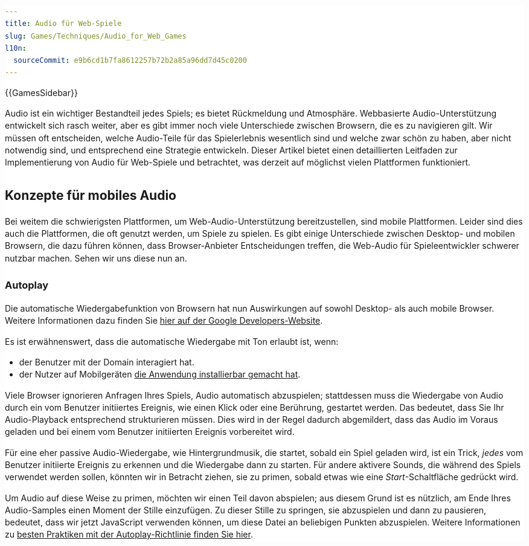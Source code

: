 ```yaml
---
title: Audio für Web-Spiele
slug: Games/Techniques/Audio_for_Web_Games
l10n:
  sourceCommit: e9b6cd1b7fa8612257b72b2a85a96dd7d45c0200
---
```


{{GamesSidebar}}

Audio ist ein wichtiger Bestandteil jedes Spiels; es bietet Rückmeldung und Atmosphäre. Webbasierte Audio-Unterstützung entwickelt sich rasch weiter, aber es gibt immer noch viele Unterschiede zwischen Browsern, die es zu navigieren gilt. Wir müssen oft entscheiden, welche Audio-Teile für das Spielerlebnis wesentlich sind und welche zwar schön zu haben, aber nicht notwendig sind, und entsprechend eine Strategie entwickeln. Dieser Artikel bietet einen detaillierten Leitfaden zur Implementierung von Audio für Web-Spiele und betrachtet, was derzeit auf möglichst vielen Plattformen funktioniert.

## Konzepte für mobiles Audio

Bei weitem die schwierigsten Plattformen, um Web-Audio-Unterstützung bereitzustellen, sind mobile Plattformen. Leider sind dies auch die Plattformen, die oft genutzt werden, um Spiele zu spielen. Es gibt einige Unterschiede zwischen Desktop- und mobilen Browsern, die dazu führen können, dass Browser-Anbieter Entscheidungen treffen, die Web-Audio für Spieleentwickler schwerer nutzbar machen. Sehen wir uns diese nun an.

### Autoplay

Die automatische Wiedergabefunktion von Browsern hat nun Auswirkungen auf sowohl Desktop- als auch mobile Browser. Weitere Informationen dazu finden Sie [hier auf der Google Developers-Website](https://developer.chrome.com/blog/autoplay/).

Es ist erwähnenswert, dass die automatische Wiedergabe mit Ton erlaubt ist, wenn:

- der Benutzer mit der Domain interagiert hat.
- der Nutzer auf Mobilgeräten [die Anwendung installierbar gemacht hat](/de/docs/Web/Progressive_web_apps/Guides/Making_PWAs_installable).

Viele Browser ignorieren Anfragen Ihres Spiels, Audio automatisch abzuspielen; stattdessen muss die Wiedergabe von Audio durch ein vom Benutzer initiiertes Ereignis, wie einen Klick oder eine Berührung, gestartet werden. Das bedeutet, dass Sie Ihr Audio-Playback entsprechend strukturieren müssen. Dies wird in der Regel dadurch abgemildert, dass das Audio im Voraus geladen und bei einem vom Benutzer initiierten Ereignis vorbereitet wird.

Für eine eher passive Audio-Wiedergabe, wie Hintergrundmusik, die startet, sobald ein Spiel geladen wird, ist ein Trick, _jedes_ vom Benutzer initiierte Ereignis zu erkennen und die Wiedergabe dann zu starten. Für andere aktivere Sounds, die während des Spiels verwendet werden sollen, könnten wir in Betracht ziehen, sie zu primen, sobald etwas wie eine _Start_-Schaltfläche gedrückt wird.

Um Audio auf diese Weise zu primen, möchten wir einen Teil davon abspielen; aus diesem Grund ist es nützlich, am Ende Ihres Audio-Samples einen Moment der Stille einzufügen. Zu dieser Stille zu springen, sie abzuspielen und dann zu pausieren, bedeutet, dass wir jetzt JavaScript verwenden können, um diese Datei an beliebigen Punkten abzuspielen. Weitere Informationen zu [besten Praktiken mit der Autoplay-Richtlinie finden Sie hier](/de/docs/Web/API/Web_Audio_API/Best_practices#autoplay_policy).
